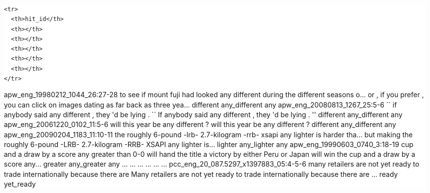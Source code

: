     <tr>
      <th>hit_id</th>
      <th></th>
      <th></th>
      <th></th>
      <th></th>
      <th></th>
    </tr>
  </thead>
  <tbody>
    <tr>
      <th>apw_eng_19980212_1044_26:27-28</th>
      <td>to see if mount fuji had looked any different during the different seasons o...</td>
      <td>or , if you prefer , you can click on images dating as far back as three yea...</td>
      <td>different</td>
      <td>any_different</td>
      <td>any</td>
    </tr>
    <tr>
      <th>apw_eng_20080813_1267_25:5-6</th>
      <td>`` if anybody said any different , they 'd be lying .</td>
      <td>`` If anybody said any different , they 'd be lying . ''</td>
      <td>different</td>
      <td>any_different</td>
      <td>any</td>
    </tr>
    <tr>
      <th>apw_eng_20061220_0102_11:5-6</th>
      <td>will this year be any different ?</td>
      <td>will this year be any different ?</td>
      <td>different</td>
      <td>any_different</td>
      <td>any</td>
    </tr>
    <tr>
      <th>apw_eng_20090204_1183_11:10-11</th>
      <td>the roughly 6-pound -lrb- 2.7-kilogram -rrb- xsapi any lighter is harder tha...</td>
      <td>but making the roughly 6-pound -LRB- 2.7-kilogram -RRB- XSAPI any lighter is...</td>
      <td>lighter</td>
      <td>any_lighter</td>
      <td>any</td>
    </tr>
    <tr>
      <th>apw_eng_19990603_0740_3:18-19</th>
      <td>cup and a draw by a score any greater than 0-0 will hand the title</td>
      <td>a victory by either Peru or Japan will win the cup and a draw by a score any...</td>
      <td>greater</td>
      <td>any_greater</td>
      <td>any</td>
    </tr>
    <tr>
      <th>...</th>
      <td>...</td>
      <td>...</td>
      <td>...</td>
      <td>...</td>
      <td>...</td>
    </tr>
    <tr>
      <th>pcc_eng_20_087.5297_x1397883_05:4-5-6</th>
      <td>many retailers are not yet ready to trade internationally because there are</td>
      <td>Many retailers are not yet ready to trade internationally because there are ...</td>
      <td>ready</td>
      <td>yet_ready</td>